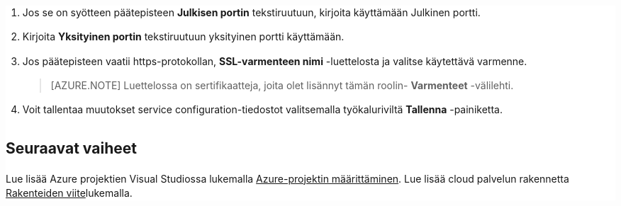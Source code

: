 1. Jos se on syötteen päätepisteen **Julkisen portin** tekstiruutuun, kirjoita käyttämään Julkinen portti.

1. Kirjoita **Yksityinen portin** tekstiruutuun yksityinen portti käyttämään.

1. Jos päätepisteen vaatii https-protokollan, **SSL-varmenteen nimi** -luettelosta ja valitse käytettävä varmenne.

    >[AZURE.NOTE] Luettelossa on sertifikaatteja, joita olet lisännyt tämän roolin- **Varmenteet** -välilehti.

1. Voit tallentaa muutokset service configuration-tiedostot valitsemalla työkaluriviltä **Tallenna** -painiketta.

## <a name="next-steps"></a>Seuraavat vaiheet
Lue lisää Azure projektien Visual Studiossa lukemalla [Azure-projektin määrittäminen](vs-azure-tools-configuring-an-azure-project.md). Lue lisää cloud palvelun rakennetta [Rakenteiden viite](https://msdn.microsoft.com/library/azure/dd179398)lukemalla.
